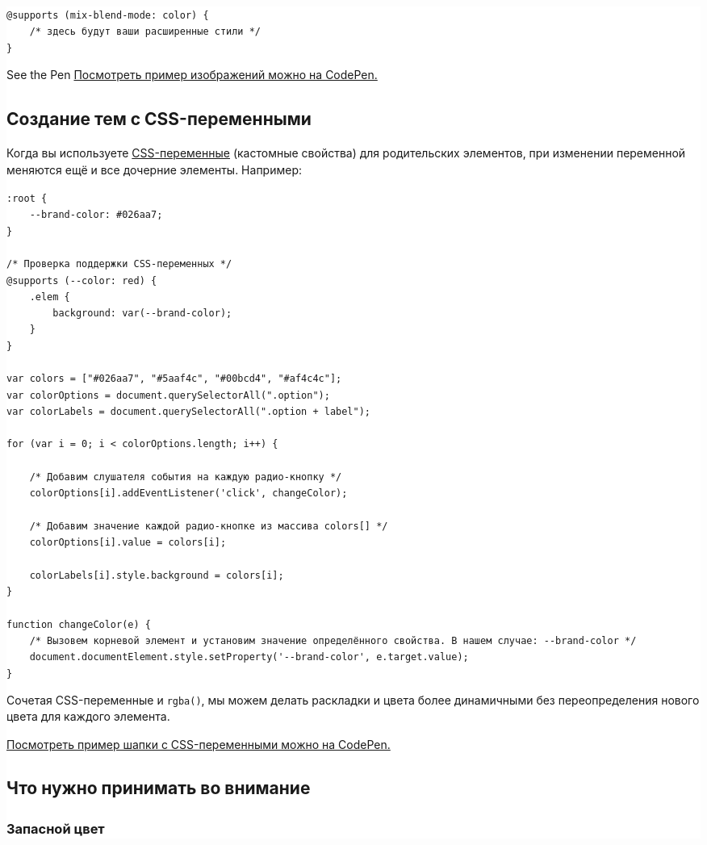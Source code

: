     @supports (mix-blend-mode: color) {
        /* здесь будут ваши расширенные стили */
    }

<p data-height="265" data-theme-id="0" data-slug-hash="apGbjm" data-default-tab="result" data-user="FMRobot" data-embed-version="2" data-pen-title="apGbjm" class="codepen">See the Pen <a href="http://codepen.io/FMRobot/pen/apGbjm/">Посмотреть пример изображений можно на CodePen.</a></p>


## Создание тем с CSS-переменными

Когда вы используете [CSS-переменные][24] (кастомные свойства) для родительских элементов, при изменении переменной меняются ещё и все дочерние элементы. Например:

    :root {
        --brand-color: #026aa7;
    }

    /* Проверка поддержки CSS-переменных */
    @supports (--color: red) {
        .elem {
            background: var(--brand-color);
        }
    }
    
    var colors = ["#026aa7", "#5aaf4c", "#00bcd4", "#af4c4c"];
    var colorOptions = document.querySelectorAll(".option");
    var colorLabels = document.querySelectorAll(".option + label");
    
    for (var i = 0; i < colorOptions.length; i++) {
    
        /* Добавим слушателя события на каждую радио-кнопку */
        colorOptions[i].addEventListener('click', changeColor);
    
        /* Добавим значение каждой радио-кнопке из массива colors[] */
        colorOptions[i].value = colors[i];
    
        colorLabels[i].style.background = colors[i];
    }
    
    function changeColor(e) {
        /* Вызовем корневой элемент и установим значение определённого свойства. В нашем случае: --brand-color */
        document.documentElement.style.setProperty('--brand-color', e.target.value);
    }

Сочетая CSS-переменные и `rgba()`, мы можем делать раскладки и цвета более динамичными без переопределения нового цвета для каждого элемента.

<p data-height="265" data-theme-id="0" data-slug-hash="PWeodd" data-default-tab="result" data-user="FMRobot" data-embed-version="2" data-pen-title="PWeodd" class="codepen"><a href="http://codepen.io/FMRobot/pen/PWeodd/">Посмотреть пример шапки с CSS-переменными можно на CodePen.</a></p>


## Что нужно принимать во внимание

### Запасной цвет


 [1]: https://drafts.csswg.org/css-color/#modifying-colors
 [2]: https://github.com/postcss/postcss-color-function
 [3]: https://cloudfour.com/thinks/building-themes-with-css4-color-features/
 [4]: img/basic-idea.jpg
 [5]: img/basic-idea-green.jpg
 [6]: https://trello.com
 [7]: img/trello.jpg
 [8]: img/Screen-Shot-2016-10-22-at-6.38.58-AM.png
 [9]: img/theming-header.gif
 [10]: http://codepen.io/shadeed/pen/79bb883e8f17c41a90f46c8fdf1a40e2/
 [11]: http://codepen.io/shadeed
 [12]: http://codepen.io
 [13]: img/Screen-Shot-2016-10-22-at-6.56.33-AM.png
 [14]: img/article-header.jpg
 [15]: http://codepen.io/shadeed/pen/fc254c1f120cc38a1b199f96d1d07a85/
 [16]: http://codepen.io/shadeed/pen/f822dd1cac006c00d5418cddac19efac/
 [17]: img/gradients.jpg
 [18]: http://codepen.io/shadeed/pen/808cbbdee59ddffdd39c91c2f1a290f1/
 [19]: http://codepen.io/shadeed/pen/760a044dd7e6a7fed972ce3ee08dc02a/
 [20]: http://codepen.io/shadeed/pen/eb5a955b69c2e31b3dcc0e9131db21b2/
 [21]: http://codepen.io/shadeed/pen/c2a60d0ed9e0313a76cc2c24e05402c7/
 [22]: img/images.jpg
 [23]: http://codepen.io/shadeed/pen/759699e8fc8d5253540fd33880cafa81/
 [24]: https://developer.mozilla.org/en-US/docs/Web/CSS/Using_CSS_variables
 [25]: http://codepen.io/shadeed/pen/a78a3d28eee617784cc75e2fa3dfad76/
 [26]: http://caniuse.com/#search=rgba
 [27]: http://leaverou.github.io/contrast-ratio/